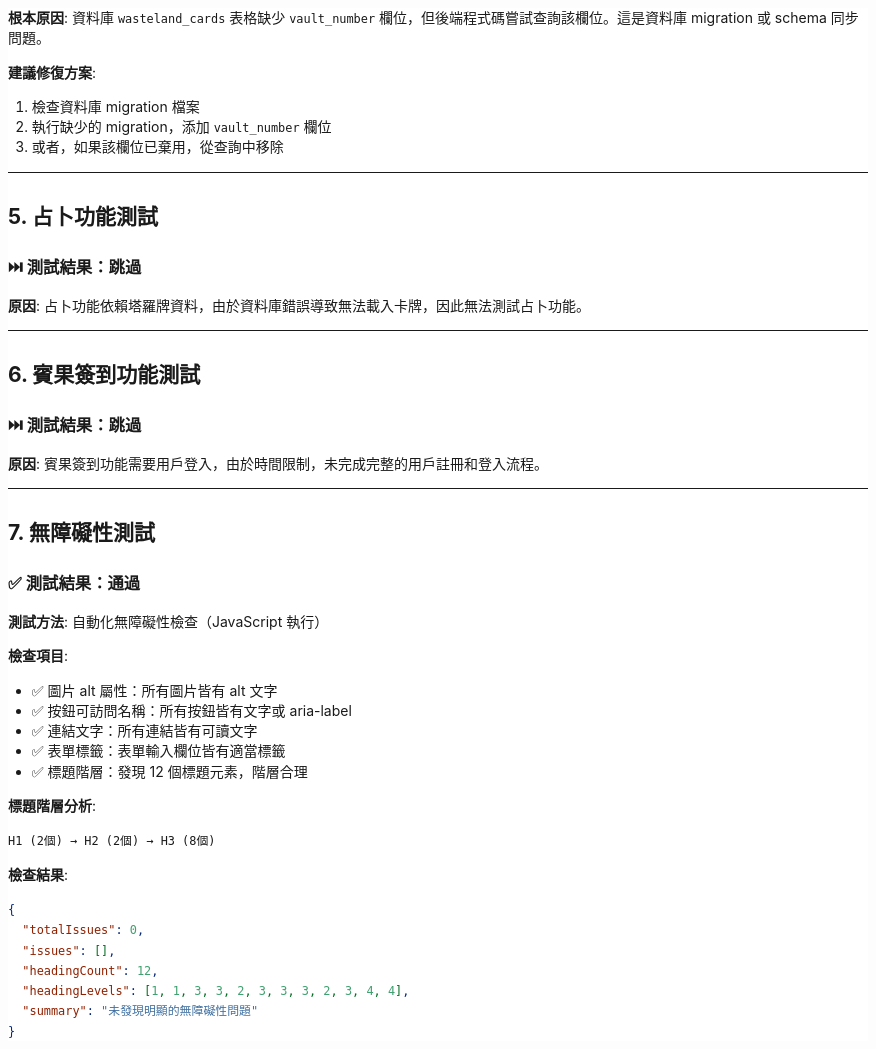 **根本原因**:
資料庫 `wasteland_cards` 表格缺少 `vault_number` 欄位，但後端程式碼嘗試查詢該欄位。這是資料庫 migration 或 schema 同步問題。

**建議修復方案**:
1. 檢查資料庫 migration 檔案
2. 執行缺少的 migration，添加 `vault_number` 欄位
3. 或者，如果該欄位已棄用，從查詢中移除

---

## 5. 占卜功能測試

### ⏭️ 測試結果：跳過

**原因**: 占卜功能依賴塔羅牌資料，由於資料庫錯誤導致無法載入卡牌，因此無法測試占卜功能。

---

## 6. 賓果簽到功能測試

### ⏭️ 測試結果：跳過

**原因**: 賓果簽到功能需要用戶登入，由於時間限制，未完成完整的用戶註冊和登入流程。

---

## 7. 無障礙性測試

### ✅ 測試結果：通過

**測試方法**: 自動化無障礙性檢查（JavaScript 執行）

**檢查項目**:
- ✅ 圖片 alt 屬性：所有圖片皆有 alt 文字
- ✅ 按鈕可訪問名稱：所有按鈕皆有文字或 aria-label
- ✅ 連結文字：所有連結皆有可讀文字
- ✅ 表單標籤：表單輸入欄位皆有適當標籤
- ✅ 標題階層：發現 12 個標題元素，階層合理

**標題階層分析**:
```
H1 (2個) → H2 (2個) → H3 (8個)
```

**檢查結果**:
```json
{
  "totalIssues": 0,
  "issues": [],
  "headingCount": 12,
  "headingLevels": [1, 1, 3, 3, 2, 3, 3, 3, 2, 3, 4, 4],
  "summary": "未發現明顯的無障礙性問題"
}
```
